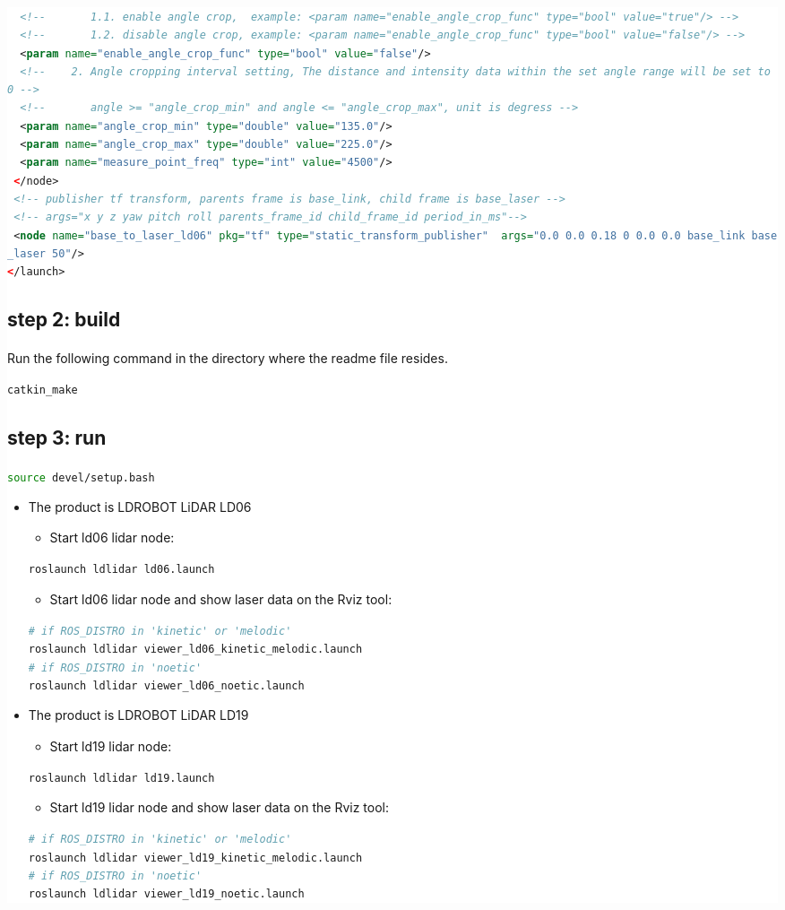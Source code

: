 ``` xml
  <!--       1.1. enable angle crop,  example: <param name="enable_angle_crop_func" type="bool" value="true"/> -->
  <!--       1.2. disable angle crop, example: <param name="enable_angle_crop_func" type="bool" value="false"/> -->
  <param name="enable_angle_crop_func" type="bool" value="false"/>
  <!--    2. Angle cropping interval setting, The distance and intensity data within the set angle range will be set to 0 --> 
  <!--       angle >= "angle_crop_min" and angle <= "angle_crop_max", unit is degress -->
  <param name="angle_crop_min" type="double" value="135.0"/>
  <param name="angle_crop_max" type="double" value="225.0"/>
  <param name="measure_point_freq" type="int" value="4500"/>
 </node>
 <!-- publisher tf transform, parents frame is base_link, child frame is base_laser -->
 <!-- args="x y z yaw pitch roll parents_frame_id child_frame_id period_in_ms"-->
 <node name="base_to_laser_ld06" pkg="tf" type="static_transform_publisher"  args="0.0 0.0 0.18 0 0.0 0.0 base_link base_laser 50"/>
</launch>
```
## step 2: build

Run the following command in the directory where the readme file resides.

```bash
catkin_make
```
## step 3: run

```bash
source devel/setup.bash
```
- The product is LDROBOT LiDAR LD06

  - Start ld06 lidar node:
  ``` bash
  roslaunch ldlidar ld06.launch
  ```
  - Start ld06 lidar node and show laser data on the Rviz tool:
  ``` bash
  # if ROS_DISTRO in 'kinetic' or 'melodic'
  roslaunch ldlidar viewer_ld06_kinetic_melodic.launch
  # if ROS_DISTRO in 'noetic'
  roslaunch ldlidar viewer_ld06_noetic.launch
  ```

- The product is LDROBOT LiDAR LD19

  - Start ld19 lidar node:
  ``` bash
  roslaunch ldlidar ld19.launch
  ```
  - Start ld19 lidar node and show laser data on the Rviz tool:
  ``` bash
  # if ROS_DISTRO in 'kinetic' or 'melodic'
  roslaunch ldlidar viewer_ld19_kinetic_melodic.launch
  # if ROS_DISTRO in 'noetic'
  roslaunch ldlidar viewer_ld19_noetic.launch
  ```
